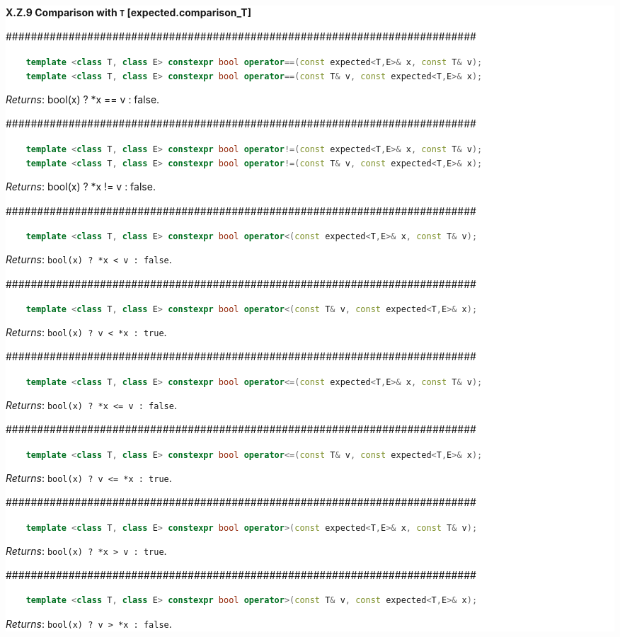 
**X.Z.9 Comparison with `T` [expected.comparison_T]**

###########################################################################
```c++	
	template <class T, class E> constexpr bool operator==(const expected<T,E>& x, const T& v);
	template <class T, class E> constexpr bool operator==(const T& v, const expected<T,E>& x);
```

*Returns*: bool(x) ? *x == v : false.

###########################################################################
```c++
	template <class T, class E> constexpr bool operator!=(const expected<T,E>& x, const T& v);
	template <class T, class E> constexpr bool operator!=(const T& v, const expected<T,E>& x);
```

*Returns*: bool(x) ? *x != v : false.

###########################################################################
```c++
	template <class T, class E> constexpr bool operator<(const expected<T,E>& x, const T& v);
```

*Returns*: `bool(x) ? *x < v : false`.


###########################################################################
```c++
	template <class T, class E> constexpr bool operator<(const T& v, const expected<T,E>& x);
```

*Returns*: `bool(x) ? v < *x : true`.


###########################################################################
```c++
	template <class T, class E> constexpr bool operator<=(const expected<T,E>& x, const T& v);
```
*Returns*: `bool(x) ? *x <= v : false`.

###########################################################################
```c++	
	template <class T, class E> constexpr bool operator<=(const T& v, const expected<T,E>& x);
```

*Returns*: `bool(x) ? v <= *x : true`.

###########################################################################
```c++
	template <class T, class E> constexpr bool operator>(const expected<T,E>& x, const T& v);
```

*Returns*: `bool(x) ? *x > v : true`.

###########################################################################
```c++
	template <class T, class E> constexpr bool operator>(const T& v, const expected<T,E>& x);
```

*Returns*: `bool(x) ? v > *x : false`.



[Boost.Outcome]: https://ned14.github.io/boost.outcome/index.html
[Alexandrescu.Expected]: http://channel9.msdn.com/Shows/Going+Deep/C-and-Beyond-2012-Andrei-Alexandrescu-Systematic-Error-Handling-in-C "A. Alexandrescu. C++ and Beyond 2012 - Systematic Error Handling in C++, 2012." 
[N3527]: http://www.open-std.org/jtc1/sc22/wg21/docs/papers/2013/n3527.html. "Fernando Cacciola and Andrzej Krzemieński. N3527 - A proposal to add a utility class to represent optional objects (Revision 3), March 2013." 
[N3672]: http://www.open-std.org/jtc1/sc22/wg21/docs/papers/2013/n3672.html "Fernando Cacciola and Andrzej Krzemieński. N3672 - A proposal to add a utility class to represent optional objects (Revision 4), June 2013." 
[N3793]: http://www.open-std.org/jtc1/sc22/wg21/docs/papers/2013/n3793.html "Fernando Cacciola and Andrzej Krzemieński. N3793 - A proposal to add a utility class to represent optional objects (Revision 5), October 2013."
[N3857]: http://www.open-std.org/JTC1/SC22/WG21/docs/papers/2014/n3857.pdf "H. Sutter S. Mithani N. Gustafsson, A. Laksberg. N3857, improvements to std::future<t> and related apis, 2013."
[N4015]: http://www.open-std.org/jtc1/sc22/wg21/docs/papers/2014/n4015.pdf "Pierre talbot Vicente J. Botet Escriba. N4015, a proposal to add a utility class to represent expected monad, 2014."
[N4109]: http://www.open-std.org/jtc1/sc22/wg21/docs/papers/2014/n4109.pdf "Pierre talbot Vicente J. Botet Escriba. N4109, a proposal to add a utility class to represent expected monad (Revision 1), 2014."
[N4564]: http://www.open-std.org/jtc1/sc22/wg21/docs/papers/2015/n4564.pdf "N4564 - Working Draft, C++ Extensions for Library Fundamentals"
[P0057R2]: www.open-std.org/jtc1/sc22/wg21/docs/papers/2016/p0057r2.pdf "Wording for Coroutines"   
[P0088R0]: http://www.open-std.org/jtc1/sc22/wg21/docs/papers/2015/p0088r0.pdf "Variant: a type-safe union that is rarely invalid (v5)." 
[P0110R0]: http://www.open-std.org/jtc1/sc22/wg21/docs/papers/2015/p0110r0.html "Implementing the strong guarantee for variant<> assignment"
[P0157R0]: http://www.open-std.org/jtc1/sc22/wg21/docs/papers/2015/p0157r0.html "L. Crowl. P0157R0, Handling Disappointment in C++, 2015." 
[P0159R0]: http://www.open-std.org/jtc1/sc22/wg21/docs/papers/2015/p0159r0.html "Artur Laksberg. P0159R0, Draft of Technical Specification for C++ Extensions for Concurrency, 2015." 
[P0262R0]: http://www.open-std.org/jtc1/sc22/wg21/docs/papers/2016/p0262r0.html "L. Crowl, C. Mysen. N4233, A Class for Status and Optional Value" 
[P0323R0]: http://www.open-std.org/jtc1/sc22/wg21/docs/papers/2016/p0323r0.pdf
[P0323R1]: http://www.open-std.org/jtc1/sc22/wg21/docs/papers/2016/p0323r1.pdf
[P0393R3]: http://www.open-std.org/jtc1/sc22/wg21/docs/papers/2016/p0393r3.html "Tony Van Eerd. Making Variant Greater Equal" 
[P0650R0]: http://www.open-std.org/jtc1/sc22/wg21/docs/papers/2017/p0650r0.html "C++ Monadic interface"
[TBoost.Expected]: https://github.com/ptal/Boost.Expected "Pierre Talbot and Vicente J. Botet Escriba. TBoost.Expected, 2014."
[ExpectedImpl]: https://github.com/viboes/std-make/tree/master/include/experimental/fundamental/v3/expected "Vicente J. Botet Escriba. Expected, 2016." 
[ERR]: https://github.com/psiha/err "err - yet another take on C++ error handling."
[a-gotcha-with-optional]: https://akrzemi1.wordpress.com/2014/12/02/a-gotcha-with-optional "A gotcha with Optional"